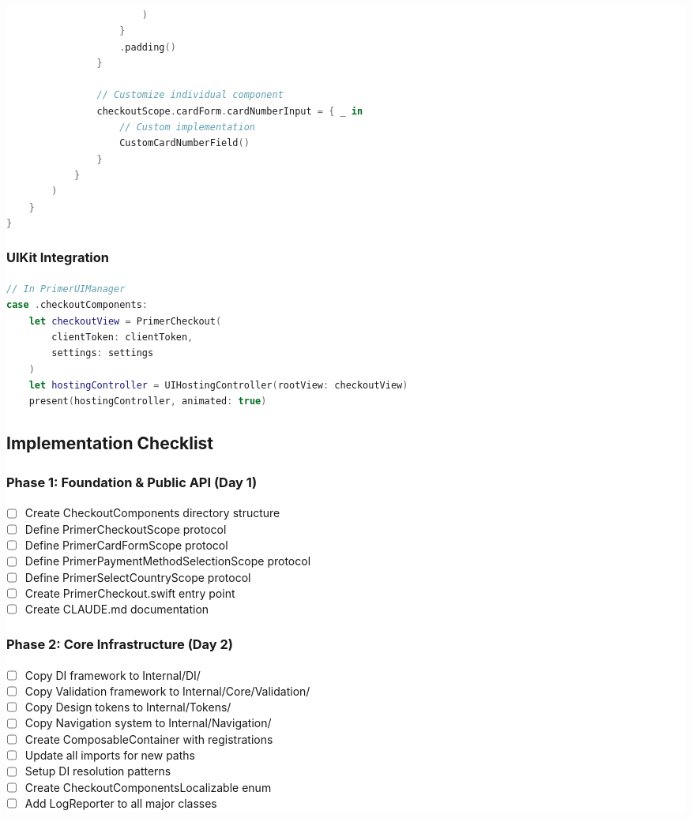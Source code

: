 ```swift
                        )
                    }
                    .padding()
                }
                
                // Customize individual component
                checkoutScope.cardForm.cardNumberInput = { _ in
                    // Custom implementation
                    CustomCardNumberField()
                }
            }
        )
    }
}
```

### UIKit Integration
```swift
// In PrimerUIManager
case .checkoutComponents:
    let checkoutView = PrimerCheckout(
        clientToken: clientToken,
        settings: settings
    )
    let hostingController = UIHostingController(rootView: checkoutView)
    present(hostingController, animated: true)
```

## Implementation Checklist

### Phase 1: Foundation & Public API (Day 1)
- [ ] Create CheckoutComponents directory structure
- [ ] Define PrimerCheckoutScope protocol
- [ ] Define PrimerCardFormScope protocol  
- [ ] Define PrimerPaymentMethodSelectionScope protocol
- [ ] Define PrimerSelectCountryScope protocol
- [ ] Create PrimerCheckout.swift entry point
- [ ] Create CLAUDE.md documentation

### Phase 2: Core Infrastructure (Day 2)
- [ ] Copy DI framework to Internal/DI/
- [ ] Copy Validation framework to Internal/Core/Validation/
- [ ] Copy Design tokens to Internal/Tokens/
- [ ] Copy Navigation system to Internal/Navigation/
- [ ] Create ComposableContainer with registrations
- [ ] Update all imports for new paths
- [ ] Setup DI resolution patterns
- [ ] Create CheckoutComponentsLocalizable enum
- [ ] Add LogReporter to all major classes
